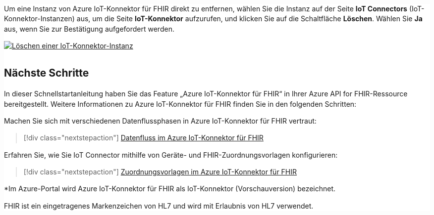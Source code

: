 Um eine Instanz von Azure IoT-Konnektor für FHIR direkt zu entfernen, wählen Sie die Instanz auf der Seite **IoT Connectors** (IoT-Konnektor-Instanzen) aus, um die Seite **IoT-Konnektor** aufzurufen, und klicken Sie auf die Schaltfläche **Löschen**. Wählen Sie **Ja** aus, wenn Sie zur Bestätigung aufgefordert werden. 

[![Löschen einer IoT-Konnektor-Instanz](media/quickstart-iot-fhir-portal/portal-iot-connector-delete.jpg)](media/quickstart-iot-fhir-portal/portal-iot-connector-delete.jpg#lightbox)

## <a name="next-steps"></a>Nächste Schritte

In dieser Schnellstartanleitung haben Sie das Feature „Azure IoT-Konnektor für FHIR“ in Ihrer Azure API for FHIR-Ressource bereitgestellt. Weitere Informationen zu Azure IoT-Konnektor für FHIR finden Sie in den folgenden Schritten:

Machen Sie sich mit verschiedenen Datenflussphasen in Azure IoT-Konnektor für FHIR vertraut:

>[!div class="nextstepaction"]
>[Datenfluss im Azure IoT-Konnektor für FHIR](iot-data-flow.md)

Erfahren Sie, wie Sie IoT Connector mithilfe von Geräte- und FHIR-Zuordnungsvorlagen konfigurieren:

>[!div class="nextstepaction"]
>[Zuordnungsvorlagen im Azure IoT-Konnektor für FHIR](iot-mapping-templates.md)

*Im Azure-Portal wird Azure IoT-Konnektor für FHIR als IoT-Konnektor (Vorschauversion) bezeichnet.

FHIR ist ein eingetragenes Markenzeichen von HL7 und wird mit Erlaubnis von HL7 verwendet.